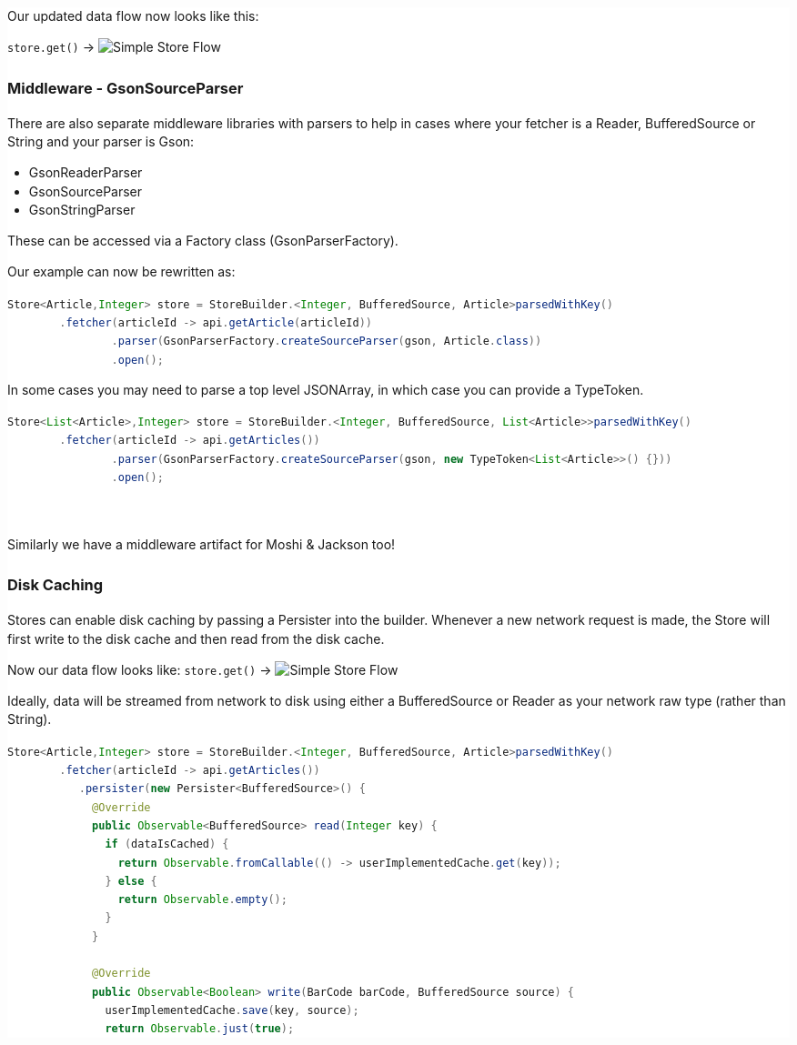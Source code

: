 Our updated data flow now looks like this:

`store.get()` -> ![Simple Store Flow](https://github.com/nytm/Store/blob/master/Images/store-3.jpg)



### Middleware - GsonSourceParser

There are also separate middleware libraries with parsers to help in cases where your fetcher is a Reader, BufferedSource or String and your parser is Gson:
- GsonReaderParser
- GsonSourceParser
- GsonStringParser

These can be accessed via a Factory class (GsonParserFactory).

Our example can now be rewritten as:
```java
Store<Article,Integer> store = StoreBuilder.<Integer, BufferedSource, Article>parsedWithKey()
        .fetcher(articleId -> api.getArticle(articleId)) 
                .parser(GsonParserFactory.createSourceParser(gson, Article.class))
                .open();
```

In some cases you may need to parse a top level JSONArray, in which case you can provide a TypeToken.
```java
Store<List<Article>,Integer> store = StoreBuilder.<Integer, BufferedSource, List<Article>>parsedWithKey()
        .fetcher(articleId -> api.getArticles()) 
                .parser(GsonParserFactory.createSourceParser(gson, new TypeToken<List<Article>>() {}))
                .open();
		
		
```

Similarly we have a middleware artifact for Moshi & Jackson too!


### Disk Caching

Stores can enable disk caching by passing a Persister into the builder. Whenever a new network request is made, the Store will first write to the disk cache and then read from the disk cache.


Now our data flow looks like:
`store.get()` -> ![Simple Store Flow](https://github.com/nytm/Store/blob/master/Images/store-5.jpg)



 Ideally, data will be streamed from network to disk using either a BufferedSource or Reader as your network raw type (rather than String).

```java
Store<Article,Integer> store = StoreBuilder.<Integer, BufferedSource, Article>parsedWithKey()
        .fetcher(articleId -> api.getArticles()) 
           .persister(new Persister<BufferedSource>() {
             @Override
             public Observable<BufferedSource> read(Integer key) {
               if (dataIsCached) {
                 return Observable.fromCallable(() -> userImplementedCache.get(key));
               } else {
                 return Observable.empty();
               }
             }
       
             @Override
             public Observable<Boolean> write(BarCode barCode, BufferedSource source) {
               userImplementedCache.save(key, source);
               return Observable.just(true);
```